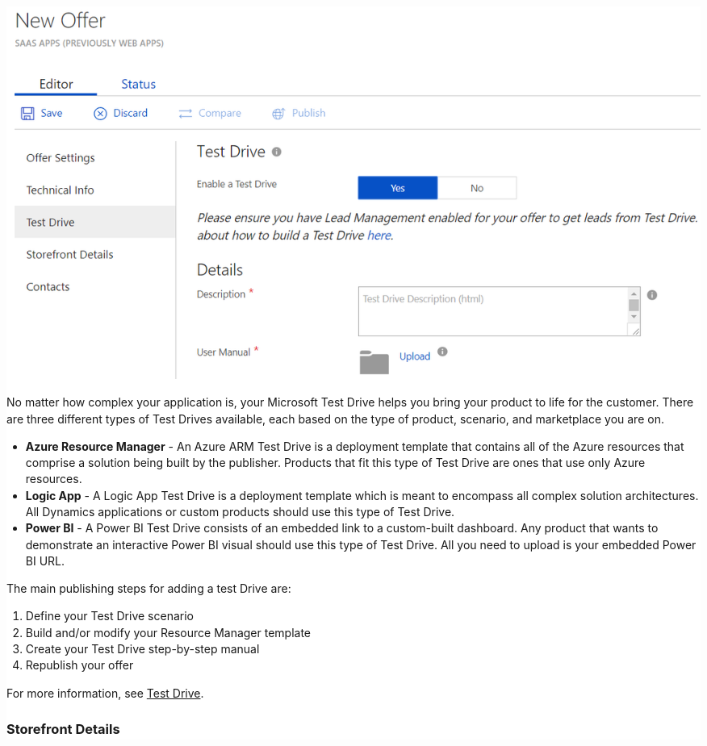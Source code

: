 ![SaaS offer test Drive 2](media/cpp-creating-saas-offers/saas-new-offer-test-drive-2.png)

No matter how complex your application is, your Microsoft Test Drive
helps you bring your product to life for the customer. There are three
different types of Test Drives available, each based on the type of
product, scenario, and marketplace you are on.

-   **Azure Resource Manager** - An Azure ARM Test Drive is a deployment
    template that contains all of the Azure resources that comprise a
    solution being built by the publisher. Products that fit this type
    of Test Drive are ones that use only Azure resources.
-   **Logic App** - A Logic App Test Drive is a deployment template
    which is meant to encompass all complex solution architectures. All
    Dynamics applications or custom products should use this type of
    Test Drive.
-   **Power BI** - A Power BI Test Drive consists of an embedded link to
    a custom-built dashboard. Any product that wants to demonstrate an
    interactive Power BI visual should use this type of Test Drive. All
    you need to upload is your embedded Power BI URL.

The main publishing steps for adding a test Drive are:

1.  Define your Test Drive scenario
2.  Build and/or modify your Resource Manager template
3.  Create your Test Drive step-by-step manual
4.  Republish your offer

For more information, see [Test Drive](./what-is-test-drive.md).


### Storefront Details
